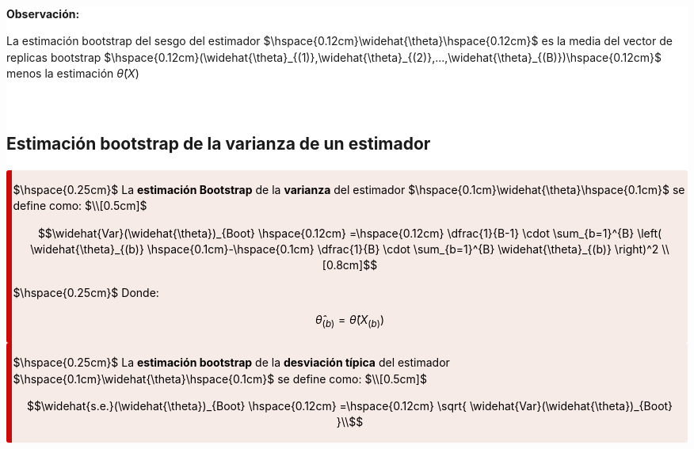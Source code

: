 


</p>
 
</p></span>
</div>


**Observación:**

La estimación bootstrap del sesgo del estimador $\hspace{0.12cm}\widehat{\theta}\hspace{0.12cm}$ es la media del vector de replicas bootstrap $\hspace{0.12cm}(\widehat{\theta}_{(1)},\widehat{\theta}_{(2)},...,\widehat{\theta}_{(B)})\hspace{0.12cm}$ menos la estimación $\widehat{\theta}(X)$



<br>


## Estimación bootstrap de la varianza de un estimador


<div class="warning" style='background-color:#F7EBE8; color: #030000; border-left: solid #CA0B0B 7px; border-radius: 3px; size:1px ; padding:0.1em;'>
<span>


$\hspace{0.25cm}$ La **estimación Bootstrap** de la **varianza** del estimador $\hspace{0.1cm}\widehat{\theta}\hspace{0.1cm}$ se define como: $\\[0.5cm]$

$$\widehat{Var}(\widehat{\theta})_{Boot} \hspace{0.12cm} =\hspace{0.12cm}   \dfrac{1}{B-1} \cdot \sum_{b=1}^{B} \left( \widehat{\theta}_{(b)}  \hspace{0.1cm}-\hspace{0.1cm} \dfrac{1}{B} \cdot \sum_{b=1}^{B} \widehat{\theta}_{(b)} \right)^2 \\[0.8cm]$$

$\hspace{0.25cm}$ Donde:


 
$$\widehat{\theta}_{(b)} = \widehat{\theta}(X_{(b)})$$


</p>
 
</p></span>
</div>




<div class="warning" style='background-color:#F7EBE8; color: #030000; border-left: solid #CA0B0B 7px; border-radius: 3px; size:1px ; padding:0.1em;'>
<span>


$\hspace{0.25cm}$ La **estimación bootstrap** de la **desviación típica** del estimador $\hspace{0.1cm}\widehat{\theta}\hspace{0.1cm}$ se define como: $\\[0.5cm]$

$$\widehat{s.e.}(\widehat{\theta})_{Boot} \hspace{0.12cm} =\hspace{0.12cm}   \sqrt{ \widehat{Var}(\widehat{\theta})_{Boot}   }\\$$


</p>
 
</p></span>
</div>

